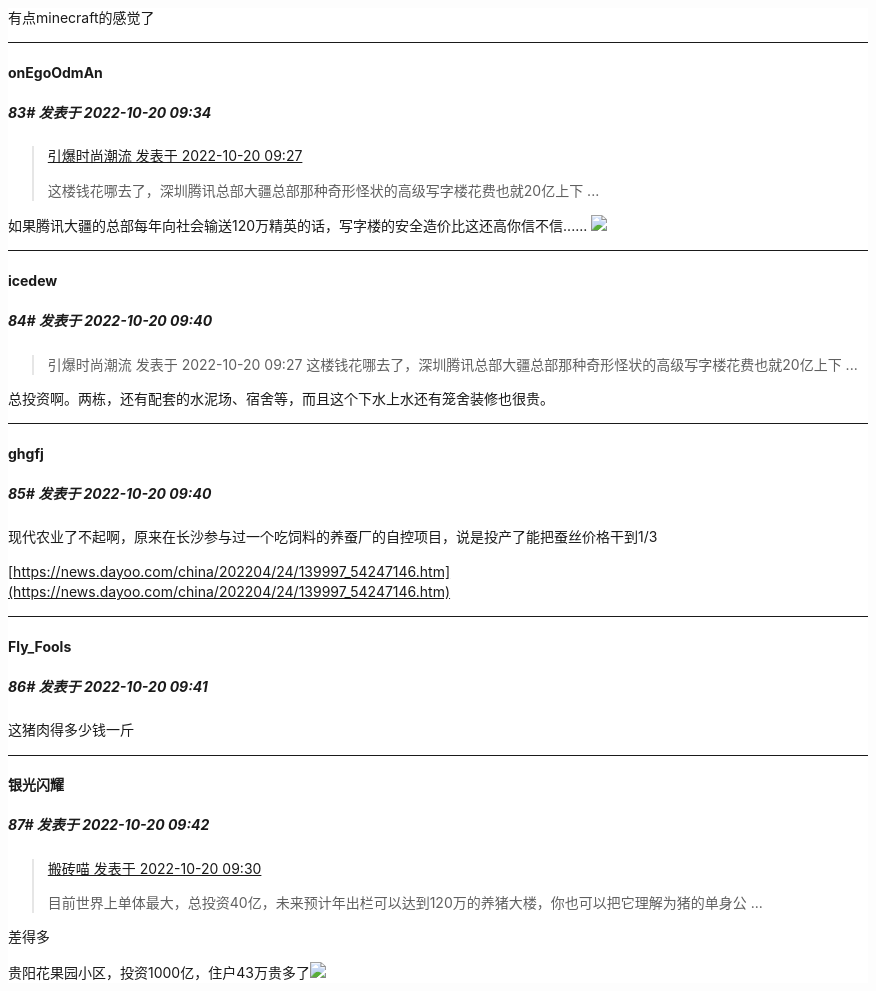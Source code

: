 有点minecraft的感觉了

*****

####  onEgoOdmAn  
##### 83#       发表于 2022-10-20 09:34

<blockquote><a href="httphttps://bbs.saraba1st.com/2b/forum.php?mod=redirect&amp;goto=findpost&amp;pid=57998638&amp;ptid=2100542" target="_blank">引爆时尚潮流 发表于 2022-10-20 09:27</a>

这楼钱花哪去了，深圳腾讯总部大疆总部那种奇形怪状的高级写字楼花费也就20亿上下 ...</blockquote>
如果腾讯大疆的总部每年向社会输送120万精英的话，写字楼的安全造价比这还高你信不信......
<img src="https://static.saraba1st.com/image/smiley/face2017/046.png" referrerpolicy="no-referrer">

*****

####  icedew  
##### 84#       发表于 2022-10-20 09:40

<blockquote>引爆时尚潮流 发表于 2022-10-20 09:27
这楼钱花哪去了，深圳腾讯总部大疆总部那种奇形怪状的高级写字楼花费也就20亿上下 ...</blockquote>
总投资啊。两栋，还有配套的水泥场、宿舍等，而且这个下水上水还有笼舍装修也很贵。

*****

####  ghgfj  
##### 85#       发表于 2022-10-20 09:40

现代农业了不起啊，原来在长沙参与过一个吃饲料的养蚕厂的自控项目，说是投产了能把蚕丝价格干到1/3

[https://news.dayoo.com/china/202204/24/139997_54247146.htm](https://news.dayoo.com/china/202204/24/139997_54247146.htm)

*****

####  Fly_Fools  
##### 86#       发表于 2022-10-20 09:41

这猪肉得多少钱一斤



*****

####  银光闪耀  
##### 87#       发表于 2022-10-20 09:42

<blockquote><a href="httphttps://bbs.saraba1st.com/2b/forum.php?mod=redirect&amp;goto=findpost&amp;pid=57998675&amp;ptid=2100542" target="_blank">搬砖喵 发表于 2022-10-20 09:30</a>

目前世界上单体最大，总投资40亿，未来预计年出栏可以达到120万的养猪大楼，你也可以把它理解为猪的单身公 ...</blockquote>
差得多

贵阳花果园小区，投资1000亿，住户43万贵多了<img src="https://static.saraba1st.com/image/smiley/face2017/002.png" referrerpolicy="no-referrer">
